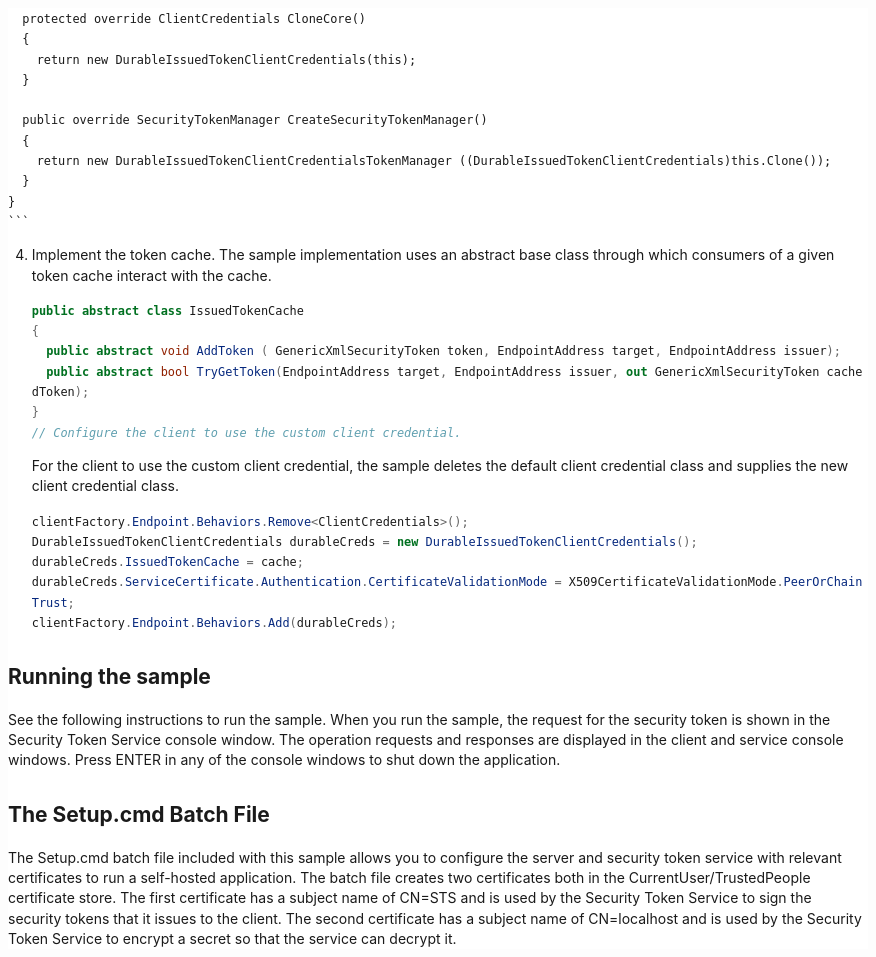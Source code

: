       protected override ClientCredentials CloneCore()  
      {  
        return new DurableIssuedTokenClientCredentials(this);  
      }  
  
      public override SecurityTokenManager CreateSecurityTokenManager()  
      {  
        return new DurableIssuedTokenClientCredentialsTokenManager ((DurableIssuedTokenClientCredentials)this.Clone());  
      }  
    }  
    ```  
  
4. Implement the token cache. The sample implementation uses an abstract base class through which consumers of a given token cache interact with the cache.  
  
    ```csharp  
    public abstract class IssuedTokenCache  
    {  
      public abstract void AddToken ( GenericXmlSecurityToken token, EndpointAddress target, EndpointAddress issuer);  
      public abstract bool TryGetToken(EndpointAddress target, EndpointAddress issuer, out GenericXmlSecurityToken cachedToken);  
    }  
    // Configure the client to use the custom client credential.  
    ```  
  
     For the client to use the custom client credential, the sample deletes the default client credential class and supplies the new client credential class.  
  
    ```csharp  
    clientFactory.Endpoint.Behaviors.Remove<ClientCredentials>();  
    DurableIssuedTokenClientCredentials durableCreds = new DurableIssuedTokenClientCredentials();  
    durableCreds.IssuedTokenCache = cache;  
    durableCreds.ServiceCertificate.Authentication.CertificateValidationMode = X509CertificateValidationMode.PeerOrChainTrust;  
    clientFactory.Endpoint.Behaviors.Add(durableCreds);  
    ```  
  
## Running the sample  
 See the following instructions to run the sample. When you run the sample, the request for the security token is shown in the Security Token Service console window. The operation requests and responses are displayed in the client and service console windows. Press ENTER in any of the console windows to shut down the application.  
  
## The Setup.cmd Batch File  
 The Setup.cmd batch file included with this sample allows you to configure the server and security token service with relevant certificates to run a self-hosted application. The batch file creates two certificates both in the CurrentUser/TrustedPeople certificate store. The first certificate has a subject name of CN=STS and is used by the Security Token Service to sign the security tokens that it issues to the client. The second certificate has a subject name of CN=localhost and is used by the Security Token Service to encrypt a secret so that the service can decrypt it.  
  
